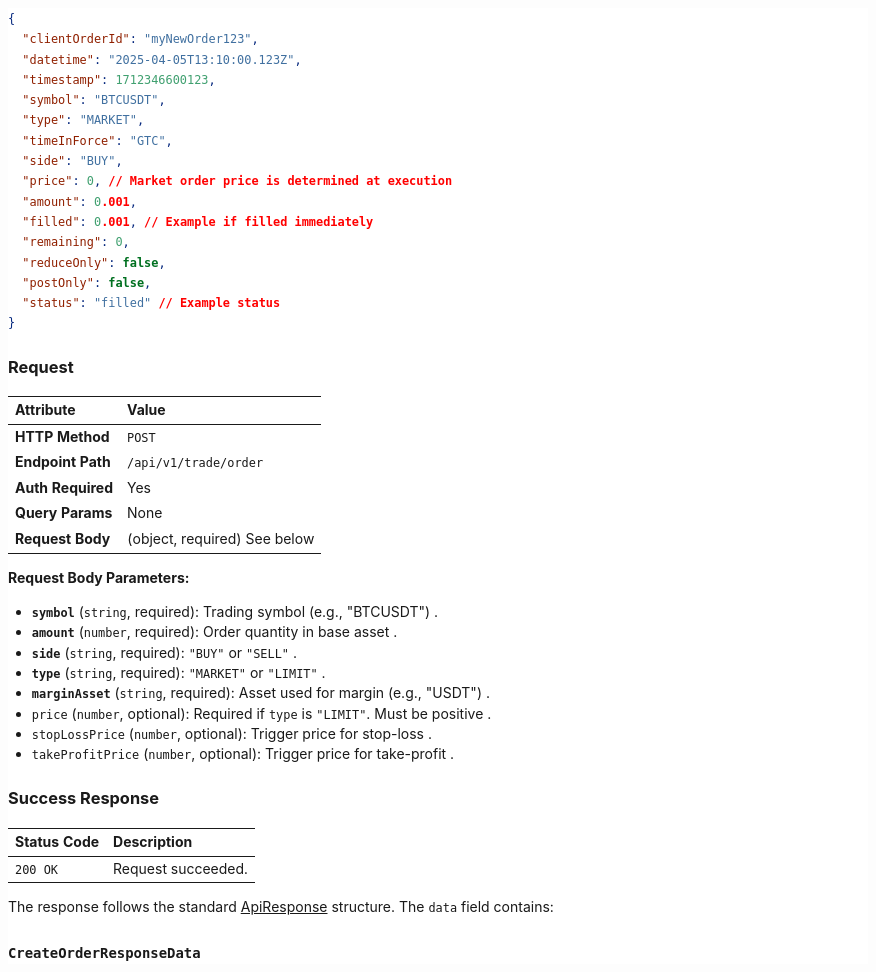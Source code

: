 ```json
{
  "clientOrderId": "myNewOrder123",
  "datetime": "2025-04-05T13:10:00.123Z",
  "timestamp": 1712346600123,
  "symbol": "BTCUSDT",
  "type": "MARKET",
  "timeInForce": "GTC",
  "side": "BUY",
  "price": 0, // Market order price is determined at execution
  "amount": 0.001,
  "filled": 0.001, // Example if filled immediately
  "remaining": 0,
  "reduceOnly": false,
  "postOnly": false,
  "status": "filled" // Example status
}
```

### Request

| Attribute       | Value                       |
| :-------------- | :-------------------------- |
| **HTTP Method** | `POST`                      |
| **Endpoint Path**| `/api/v1/trade/order`       |
| **Auth Required**| Yes                         |
| **Query Params** | None                        |
| **Request Body** | (object, required) See below |

**Request Body Parameters:**

-   **`symbol`** (`string`, required): Trading symbol (e.g., "BTCUSDT") .
-   **`amount`** (`number`, required): Order quantity in base asset .
-   **`side`** (`string`, required): `"BUY"` or `"SELL"` .
-   **`type`** (`string`, required): `"MARKET"` or `"LIMIT"` .
-   **`marginAsset`** (`string`, required): Asset used for margin (e.g., "USDT") .
-   `price` (`number`, optional): Required if `type` is `"LIMIT"`. Must be positive .
-   `stopLossPrice` (`number`, optional): Trigger price for stop-loss .
-   `takeProfitPrice` (`number`, optional): Trigger price for take-profit .

### Success Response

| Status Code | Description      |
| :---------- | :--------------- |
| `200 OK`    | Request succeeded. | *(Note: Some APIs might return 201 Created)* |

The response follows the standard [ApiResponse](#apiresponse) structure. The `data` field contains:

### `CreateOrderResponseData`
